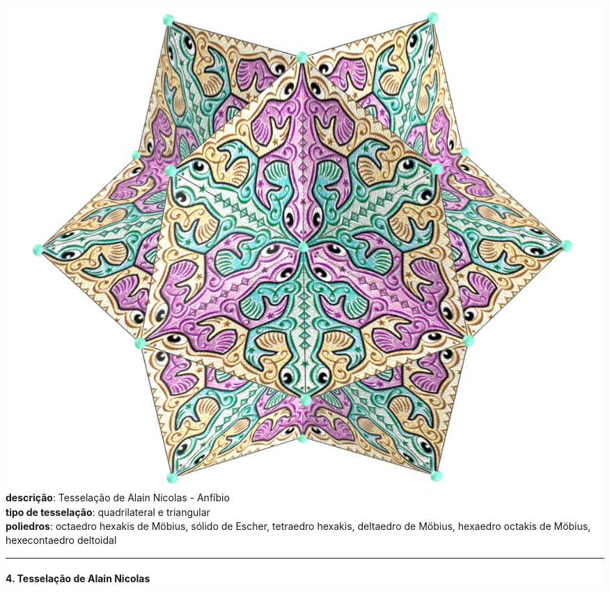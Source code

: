 <a href="../vr/Tessellation3.htm" target="_blank" title="modelo 3D" class="fotoA"><img src="../ar/3A.png" class="foto" alt="Anfíbio"></a>
 <br><b>descrição</b>: Tesselação de Alain Nicolas - Anfíbio
 <br><b>tipo de tesselação</b>: quadrilateral e triangular
 <br><b>poliedros</b>: octaedro hexakis de Möbius, sólido de Escher, tetraedro hexakis, deltaedro de Möbius, hexaedro octakis de Möbius, hexecontaedro deltoidal
 <br>
<hr>
<h4>4. Tesselação de Alain Nicolas</h4>